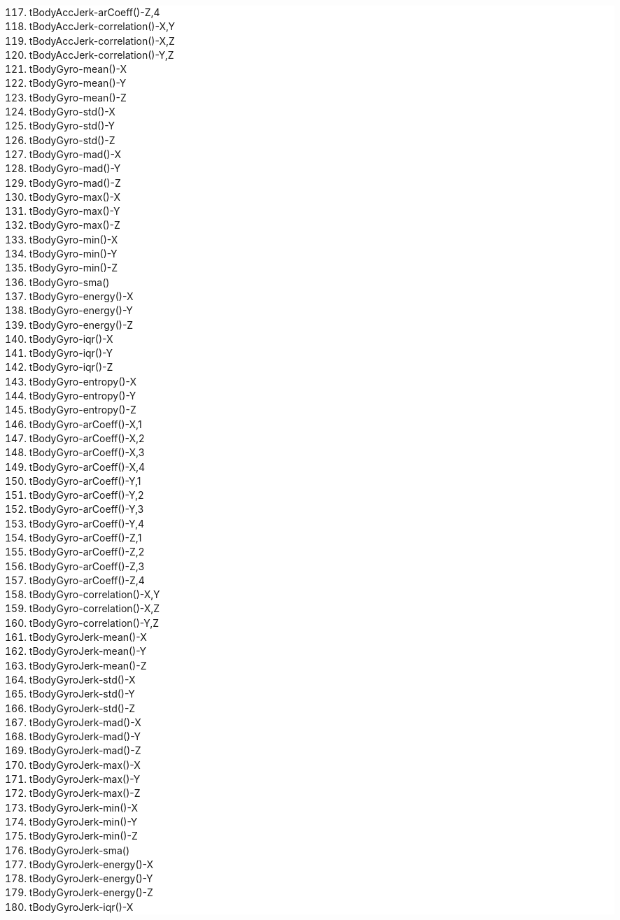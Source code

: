 117. tBodyAccJerk-arCoeff()-Z,4
118. tBodyAccJerk-correlation()-X,Y
119. tBodyAccJerk-correlation()-X,Z
120. tBodyAccJerk-correlation()-Y,Z
121. tBodyGyro-mean()-X
122. tBodyGyro-mean()-Y
123. tBodyGyro-mean()-Z
124. tBodyGyro-std()-X
125. tBodyGyro-std()-Y
126. tBodyGyro-std()-Z
127. tBodyGyro-mad()-X
128. tBodyGyro-mad()-Y
129. tBodyGyro-mad()-Z
130. tBodyGyro-max()-X
131. tBodyGyro-max()-Y
132. tBodyGyro-max()-Z
133. tBodyGyro-min()-X
134. tBodyGyro-min()-Y
135. tBodyGyro-min()-Z
136. tBodyGyro-sma()
137. tBodyGyro-energy()-X
138. tBodyGyro-energy()-Y
139. tBodyGyro-energy()-Z
140. tBodyGyro-iqr()-X
141. tBodyGyro-iqr()-Y
142. tBodyGyro-iqr()-Z
143. tBodyGyro-entropy()-X
144. tBodyGyro-entropy()-Y
145. tBodyGyro-entropy()-Z
146. tBodyGyro-arCoeff()-X,1
147. tBodyGyro-arCoeff()-X,2
148. tBodyGyro-arCoeff()-X,3
149. tBodyGyro-arCoeff()-X,4
150. tBodyGyro-arCoeff()-Y,1
151. tBodyGyro-arCoeff()-Y,2
152. tBodyGyro-arCoeff()-Y,3
153. tBodyGyro-arCoeff()-Y,4
154. tBodyGyro-arCoeff()-Z,1
155. tBodyGyro-arCoeff()-Z,2
156. tBodyGyro-arCoeff()-Z,3
157. tBodyGyro-arCoeff()-Z,4
158. tBodyGyro-correlation()-X,Y
159. tBodyGyro-correlation()-X,Z
160. tBodyGyro-correlation()-Y,Z
161. tBodyGyroJerk-mean()-X
162. tBodyGyroJerk-mean()-Y
163. tBodyGyroJerk-mean()-Z
164. tBodyGyroJerk-std()-X
165. tBodyGyroJerk-std()-Y
166. tBodyGyroJerk-std()-Z
167. tBodyGyroJerk-mad()-X
168. tBodyGyroJerk-mad()-Y
169. tBodyGyroJerk-mad()-Z
170. tBodyGyroJerk-max()-X
171. tBodyGyroJerk-max()-Y
172. tBodyGyroJerk-max()-Z
173. tBodyGyroJerk-min()-X
174. tBodyGyroJerk-min()-Y
175. tBodyGyroJerk-min()-Z
176. tBodyGyroJerk-sma()
177. tBodyGyroJerk-energy()-X
178. tBodyGyroJerk-energy()-Y
179. tBodyGyroJerk-energy()-Z
180. tBodyGyroJerk-iqr()-X